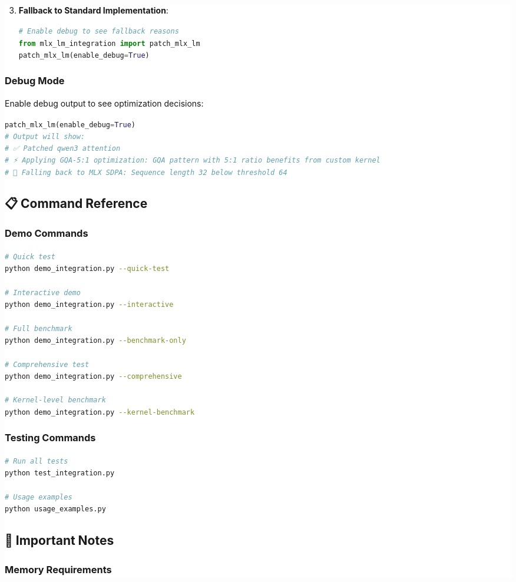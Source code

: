 3. **Fallback to Standard Implementation**:
   ```python
   # Enable debug to see fallback reasons
   from mlx_lm_integration import patch_mlx_lm
   patch_mlx_lm(enable_debug=True)
   ```

### Debug Mode

Enable debug output to see optimization decisions:

```python
patch_mlx_lm(enable_debug=True)
# Output will show:
# ✅ Patched qwen3 attention
# ⚡ Applying GQA-5:1 optimization: GQA pattern with 5:1 ratio benefits from custom kernel
# 🔄 Falling back to MLX SDPA: Sequence length 32 below threshold 64
```

## 📋 Command Reference

### Demo Commands

```bash
# Quick test
python demo_integration.py --quick-test

# Interactive demo
python demo_integration.py --interactive

# Full benchmark
python demo_integration.py --benchmark-only

# Comprehensive test
python demo_integration.py --comprehensive

# Kernel-level benchmark
python demo_integration.py --kernel-benchmark
```

### Testing Commands

```bash
# Run all tests
python test_integration.py

# Usage examples
python usage_examples.py
```

## 🚨 Important Notes

### Memory Requirements
